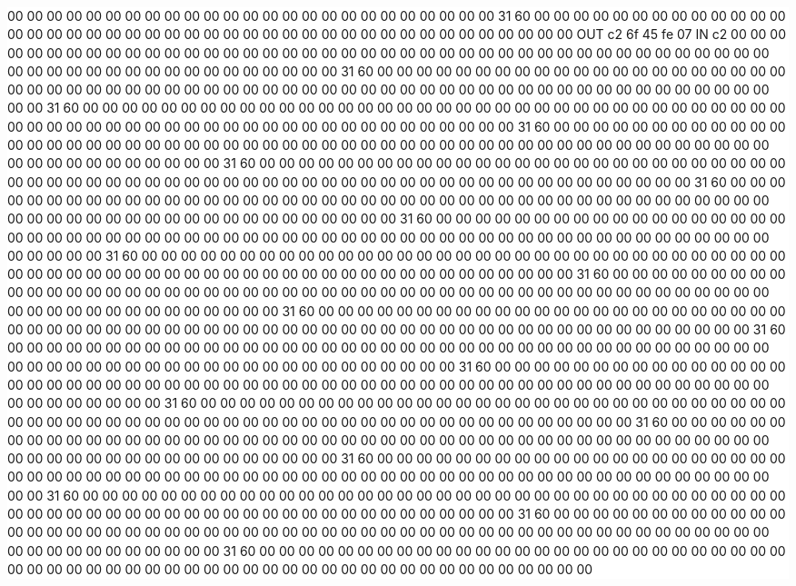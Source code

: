 00 00 00 00 00 00 00 00 00 00 00 00 00 00 00 00 00 00 00 00 00 00 00 00 00 31 60 00 00 00 00 00 00 00 00 00 00 00 00 00 00 00 00 00 00 00 00 00 00 00 00 00 00 00 00 00 00 00 00 00 00 00 00 00 00 00 00 00 00 OUT c2 6f 45 fe 07 IN c2 00 00 00 00 00 00 00 00 00 00 00 00 00 00 00 00 00 00 00 00 00 00 00 00 00 00 00 00 00 00 00 00 00 00 00 00 00 00 00 00 00 00 00 00 00 00 00 00 00 00 00 00 00 00 00 00 00 00 00 31 60 00 00 00 00 00 00 00 00 00 00 00 00 00 00 00 00 00 00 00 00 00 00 00 00 00 00 00 00 00 00 00 00 00 00 00 00 00 00 00 00 00 00 00 00 00 00 00 00 00 00 00 00 00 00 00 00 00 00 00 00 00 00 31 60 00 00 00 00 00 00 00 00 00 00 00 00 00 00 00 00 00 00 00 00 00 00 00 00 00 00 00 00 00 00 00 00 00 00 00 00 00 00 00 00 00 00 00 00 00 00 00 00 00 00 00 00 00 00 00 00 00 00 00 00 00 00 31 60 00 00 00 00 00 00 00 00 00 00 00 00 00 00 00 00 00 00 00 00 00 00 00 00 00 00 00 00 00 00 00 00 00 00 00 00 00 00 00 00 00 00 00 00 00 00 00 00 00 00 00 00 00 00 00 00 00 00 00 00 00 00 31 60 00 00 00 00 00 00 00 00 00 00 00 00 00 00 00 00 00 00 00 00 00 00 00 00 00 00 00 00 00 00 00 00 00 00 00 00 00 00 00 00 00 00 00 00 00 00 00 00 00 00 00 00 00 00 00 00 00 00 00 00 00 00 31 60 00 00 00 00 00 00 00 00 00 00 00 00 00 00 00 00 00 00 00 00 00 00 00 00 00 00 00 00 00 00 00 00 00 00 00 00 00 00 00 00 00 00 00 00 00 00 00 00 00 00 00 00 00 00 00 00 00 00 00 00 00 00 31 60 00 00 00 00 00 00 00 00 00 00 00 00 00 00 00 00 00 00 00 00 00 00 00 00 00 00 00 00 00 00 00 00 00 00 00 00 00 00 00 00 00 00 00 00 00 00 00 00 00 00 00 00 00 00 00 00 00 00 00 00 00 00 31 60 00 00 00 00 00 00 00 00 00 00 00 00 00 00 00 00 00 00 00 00 00 00 00 00 00 00 00 00 00 00 00 00 00 00 00 00 00 00 00 00 00 00 00 00 00 00 00 00 00 00 00 00 00 00 00 00 00 00 00 00 00 00 31 60 00 00 00 00 00 00 00 00 00 00 00 00 00 00 00 00 00 00 00 00 00 00 00 00 00 00 00 00 00 00 00 00 00 00 00 00 00 00 00 00 00 00 00 00 00 00 00 00 00 00 00 00 00 00 00 00 00 00 00 00 00 00 31 60 00 00 00 00 00 00 00 00 00 00 00 00 00 00 00 00 00 00 00 00 00 00 00 00 00 00 00 00 00 00 00 00 00 00 00 00 00 00 00 00 00 00 00 00 00 00 00 00 00 00 00 00 00 00 00 00 00 00 00 00 00 00 31 60 00 00 00 00 00 00 00 00 00 00 00 00 00 00 00 00 00 00 00 00 00 00 00 00 00 00 00 00 00 00 00 00 00 00 00 00 00 00 00 00 00 00 00 00 00 00 00 00 00 00 00 00 00 00 00 00 00 00 00 00 00 00 31 60 00 00 00 00 00 00 00 00 00 00 00 00 00 00 00 00 00 00 00 00 00 00 00 00 00 00 00 00 00 00 00 00 00 00 00 00 00 00 00 00 00 00 00 00 00 00 00 00 00 00 00 00 00 00 00 00 00 00 00 00 00 00 31 60 00 00 00 00 00 00 00 00 00 00 00 00 00 00 00 00 00 00 00 00 00 00 00 00 00 00 00 00 00 00 00 00 00 00 00 00 00 00 00 00 00 00 00 00 00 00 00 00 00 00 00 00 00 00 00 00 00 00 00 00 00 00 31 60 00 00 00 00 00 00 00 00 00 00 00 00 00 00 00 00 00 00 00 00 00 00 00 00 00 00 00 00 00 00 00 00 00 00 00 00 00 00 00 00 00 00 00 00 00 00 00 00 00 00 00 00 00 00 00 00 00 00 00 00 00 00 31 60 00 00 00 00 00 00 00 00 00 00 00 00 00 00 00 00 00 00 00 00 00 00 00 00 00 00 00 00 00 00 00 00 00 00 00 00 00 00 00 00 00 00 00 00 00 00 00 00 00 00 00 00 00 00 00 00 00 00 00 00 00 00 31 60 00 00 00 00 00 00 00 00 00 00 00 00 00 00 00 00 00 00 00 00 00 00 00 00 00 00 00 00 00 00 00 00 00 00 00 00 00 00 00 00 00 00 00 00 00 00 00 00 00 00 00 00 00 00 00 00 00 00 00 00 00 00 31 60 00 00 00 00 00 00 00 00 00 00 00 00 00 00 00 00 00 00 00 00 00 00 00 00 00 00 00 00 00 00 00 00 00 00 00 00 00 00 00 00 00 00 00 00 00 00 00 00 00 00 00 00 00 00 00 00 00 00 00 00 00 00 31 60 00 00 00 00 00 00 00 00 00 00 00 00 00 00 00 00 00 00 00 00 00 00 00 00 00 00 00 00 00 00 00 00 00 00 00 00 00 00 00 00 00 00 00 00 00 00 00 00 00 00 00 00 00 00 00 00 00
